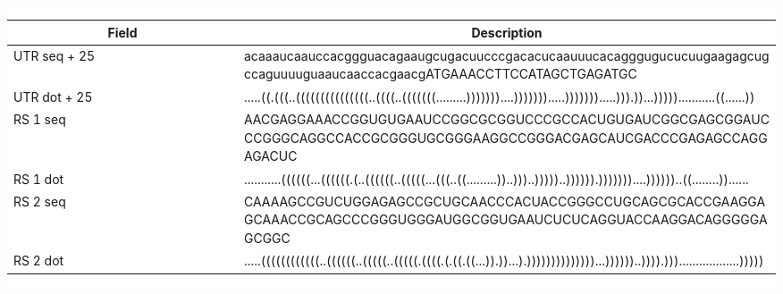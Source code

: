 
<div style="overflow-x:auto;">

<table>
<colgroup>
<col width="30%" />
<col width="70%" />
</colgroup>
<thead>
<tr class="header">
<th>Field</th>
<th>Description</th>
</tr>
</thead>
<tbody>
<tr>
<td markdown="span">UTR seq + 25 </td>
<td markdown="span"> acaaaucaauccacggguacagaaugcugacuucccgacacucaauuucacagggugucucuugaagagcugccaguuuuguaaucaaccacgaacgATGAAACCTTCCATAGCTGAGATGC </td>
</tr>
<tr>
<td markdown="span">UTR dot + 25  </td>
<td markdown="span"> .....((.(((..(((((((((((((((..((((..(((((((.........)))))))....))))))).....))))))).....))).))...)))))...........((......))
</td>
</tr>


<tr>
<td markdown="span">RS 1 seq </td>
<td markdown="span"> AACGAGGAAACCGGUGUGAAUCCGGCGCGGUCCCGCCACUGUGAUCGGCGAGCGGAUCCCGGGCAGGCCACCGCGGGUGCGGGAAGGCCGGGACGAGCAUCGACCCGAGAGCCAGGAGACUC
</td>
</tr>


<tr>
<td markdown="span">RS 1 dot </td>
<td markdown="span"> ...........((((((...((((((.(..((((((..(((((...(((..((.........))..)))..)))))..)))))).)))))))....))))))..((........))......
</td>
</tr>


<tr>
<td markdown="span">RS 2 seq </td>
<td markdown="span"> CAAAAGCCGUCUGGAGAGCCGCUGCAACCCACUACCGGGCCUGCAGCGCACCGAAGGAGCAAACCGCAGCCCGGGUGGGAUGGCGGUGAAUCUCUCAGGUACCAAGGACAGGGGGAGCGGC
</td>
</tr>


<tr>
<td markdown="span">RS 2 dot </td>
<td markdown="span"> .....((((((((((((..((((((..(((((..(((((.((((.(.((.((...)).))...).))))))))))))))...))))))..)))).)))..................)))))
</td>
</tr>
